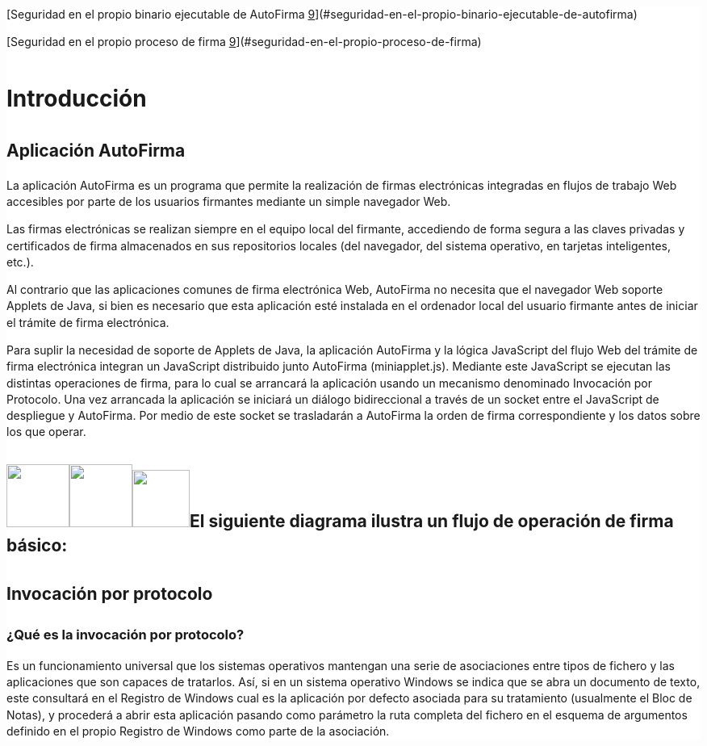 [Seguridad en el propio binario ejecutable de AutoFirma
[9](#seguridad-en-el-propio-binario-ejecutable-de-autofirma)](#seguridad-en-el-propio-binario-ejecutable-de-autofirma)

[Seguridad en el propio proceso de firma
[9](#seguridad-en-el-propio-proceso-de-firma)](#seguridad-en-el-propio-proceso-de-firma)

# Introducción

## Aplicación AutoFirma

La aplicación AutoFirma es un programa que permite la realización de
firmas electrónicas integradas en flujos de trabajo Web accesibles por
parte de los usuarios firmantes mediante un simple navegador Web.

Las firmas electrónicas se realizan siempre en el equipo local del
firmante, accediendo de forma segura a las claves privadas y
certificados de firma almacenados en sus repositorios locales (del
navegador, del sistema operativo, en tarjetas inteligentes, etc.).

Al contrario que las aplicaciones comunes de firma electrónica Web,
AutoFirma no necesita que el navegador Web soporte Applets de Java, si
bien es necesario que esta aplicación esté instalada en el ordenador
local del usuario firmante antes de iniciar el trámite de firma
electrónica.

Para suplir la necesidad de soporte de Applets de Java, la aplicación
AutoFirma y la lógica JavaScript del flujo Web del trámite de firma
electrónica integran un JavaScript distribuido junto AutoFirma
(miniapplet.js). Mediante este JavaScript se ejecutan las distintas
operaciones de firma, para lo cual se arrancará la aplicación usando un
mecanismo denominado Invocación por Protocolo. Una vez arrancada la
aplicación se iniciará un diálogo bidireccional a través de un socket
entre el JavaScript de despliegue y AutoFirma. Por medio de este socket
se trasladarán a AutoFirma la orden de firma correspondiente y los datos
sobre los que operar.

## <img src="media/image1.png" style="width:0.81092in;height:0.81057in" /><img src="media/image2.png" style="width:0.81092in;height:0.81057in" /><img src="media/image3.png" style="width:0.74373in;height:0.7434in" />El siguiente diagrama ilustra un flujo de operación de firma básico:

## Invocación por protocolo

### ¿Qué es la invocación por protocolo?

Es un funcionamiento universal que los sistemas operativos mantengan una
serie de asociaciones entre tipos de fichero y las aplicaciones que son
capaces de tratarlos. Así, si en un sistema operativo Windows se indica
que se abra un documento de texto, este consultará en el Registro de
Windows cual es la aplicación por defecto asociada para su tratamiento
(usualmente el Bloc de Notas), y procederá a abrir esta aplicación
pasando como parámetro la ruta completa del fichero en el esquema de
argumentos definido en el propio Registro de Windows como parte de la
asociación.
